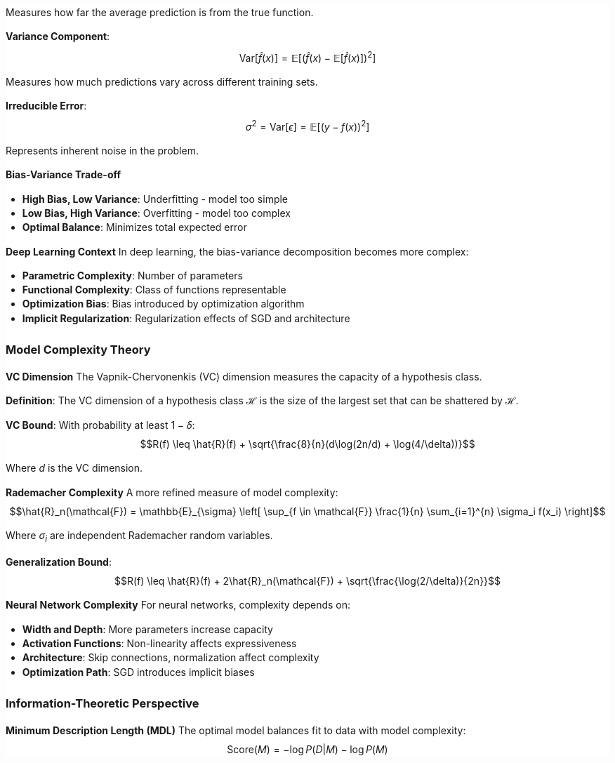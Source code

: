 Measures how far the average prediction is from the true function.

**Variance Component**:
$$\text{Var}[\hat{f}(x)] = \mathbb{E}[(\hat{f}(x) - \mathbb{E}[\hat{f}(x)])^2]$$

Measures how much predictions vary across different training sets.

**Irreducible Error**:
$$\sigma^2 = \text{Var}[\epsilon] = \mathbb{E}[(y - f(x))^2]$$

Represents inherent noise in the problem.

**Bias-Variance Trade-off**
- **High Bias, Low Variance**: Underfitting - model too simple
- **Low Bias, High Variance**: Overfitting - model too complex
- **Optimal Balance**: Minimizes total expected error

**Deep Learning Context**
In deep learning, the bias-variance decomposition becomes more complex:
- **Parametric Complexity**: Number of parameters
- **Functional Complexity**: Class of functions representable
- **Optimization Bias**: Bias introduced by optimization algorithm
- **Implicit Regularization**: Regularization effects of SGD and architecture

### Model Complexity Theory

**VC Dimension**
The Vapnik-Chervonenkis (VC) dimension measures the capacity of a hypothesis class.

**Definition**: The VC dimension of a hypothesis class $\mathcal{H}$ is the size of the largest set that can be shattered by $\mathcal{H}$.

**VC Bound**: With probability at least $1-\delta$:
$$R(f) \leq \hat{R}(f) + \sqrt{\frac{8}{n}(d\log(2n/d) + \log(4/\delta))}$$

Where $d$ is the VC dimension.

**Rademacher Complexity**
A more refined measure of model complexity:
$$\hat{R}_n(\mathcal{F}) = \mathbb{E}_{\sigma} \left[ \sup_{f \in \mathcal{F}} \frac{1}{n} \sum_{i=1}^{n} \sigma_i f(x_i) \right]$$

Where $\sigma_i$ are independent Rademacher random variables.

**Generalization Bound**:
$$R(f) \leq \hat{R}(f) + 2\hat{R}_n(\mathcal{F}) + \sqrt{\frac{\log(2/\delta)}{2n}}$$

**Neural Network Complexity**
For neural networks, complexity depends on:
- **Width and Depth**: More parameters increase capacity
- **Activation Functions**: Non-linearity affects expressiveness
- **Architecture**: Skip connections, normalization affect complexity
- **Optimization Path**: SGD introduces implicit biases

### Information-Theoretic Perspective

**Minimum Description Length (MDL)**
The optimal model balances fit to data with model complexity:
$$\text{Score}(M) = -\log P(D|M) - \log P(M)$$
